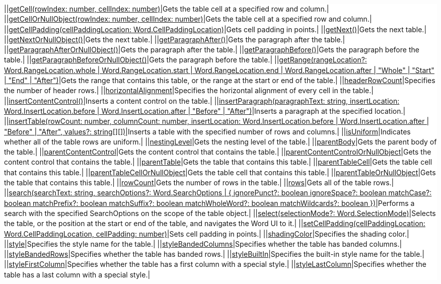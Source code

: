 ||[getCell(rowIndex: number, cellIndex: number)](/javascript/api/word/word.table#word-word-table-getcell-member(1))|Gets the table cell at a specified row and column.|
||[getCellOrNullObject(rowIndex: number, cellIndex: number)](/javascript/api/word/word.table#word-word-table-getcellornullobject-member(1))|Gets the table cell at a specified row and column.|
||[getCellPadding(cellPaddingLocation: Word.CellPaddingLocation)](/javascript/api/word/word.table#word-word-table-getcellpadding-member(1))|Gets cell padding in points.|
||[getNext()](/javascript/api/word/word.table#word-word-table-getnext-member(1))|Gets the next table.|
||[getNextOrNullObject()](/javascript/api/word/word.table#word-word-table-getnextornullobject-member(1))|Gets the next table.|
||[getParagraphAfter()](/javascript/api/word/word.table#word-word-table-getparagraphafter-member(1))|Gets the paragraph after the table.|
||[getParagraphAfterOrNullObject()](/javascript/api/word/word.table#word-word-table-getparagraphafterornullobject-member(1))|Gets the paragraph after the table.|
||[getParagraphBefore()](/javascript/api/word/word.table#word-word-table-getparagraphbefore-member(1))|Gets the paragraph before the table.|
||[getParagraphBeforeOrNullObject()](/javascript/api/word/word.table#word-word-table-getparagraphbeforeornullobject-member(1))|Gets the paragraph before the table.|
||[getRange(rangeLocation?: Word.RangeLocation.whole \| Word.RangeLocation.start \| Word.RangeLocation.end \| Word.RangeLocation.after \| "Whole" \| "Start" \| "End" \| "After")](/javascript/api/word/word.table#word-word-table-getrange-member(1))|Gets the range that contains this table, or the range at the start or end of the table.|
||[headerRowCount](/javascript/api/word/word.table#word-word-table-headerrowcount-member)|Specifies the number of header rows.|
||[horizontalAlignment](/javascript/api/word/word.table#word-word-table-horizontalalignment-member)|Specifies the horizontal alignment of every cell in the table.|
||[insertContentControl()](/javascript/api/word/word.table#word-word-table-insertcontentcontrol-member(1))|Inserts a content control on the table.|
||[insertParagraph(paragraphText: string, insertLocation: Word.InsertLocation.before \| Word.InsertLocation.after \| "Before" \| "After")](/javascript/api/word/word.table#word-word-table-insertparagraph-member(1))|Inserts a paragraph at the specified location.|
||[insertTable(rowCount: number, columnCount: number, insertLocation: Word.InsertLocation.before \| Word.InsertLocation.after \| "Before" \| "After", values?: string[][])](/javascript/api/word/word.table#word-word-table-inserttable-member(1))|Inserts a table with the specified number of rows and columns.|
||[isUniform](/javascript/api/word/word.table#word-word-table-isuniform-member)|Indicates whether all of the table rows are uniform.|
||[nestingLevel](/javascript/api/word/word.table#word-word-table-nestinglevel-member)|Gets the nesting level of the table.|
||[parentBody](/javascript/api/word/word.table#word-word-table-parentbody-member)|Gets the parent body of the table.|
||[parentContentControl](/javascript/api/word/word.table#word-word-table-parentcontentcontrol-member)|Gets the content control that contains the table.|
||[parentContentControlOrNullObject](/javascript/api/word/word.table#word-word-table-parentcontentcontrolornullobject-member)|Gets the content control that contains the table.|
||[parentTable](/javascript/api/word/word.table#word-word-table-parenttable-member)|Gets the table that contains this table.|
||[parentTableCell](/javascript/api/word/word.table#word-word-table-parenttablecell-member)|Gets the table cell that contains this table.|
||[parentTableCellOrNullObject](/javascript/api/word/word.table#word-word-table-parenttablecellornullobject-member)|Gets the table cell that contains this table.|
||[parentTableOrNullObject](/javascript/api/word/word.table#word-word-table-parenttableornullobject-member)|Gets the table that contains this table.|
||[rowCount](/javascript/api/word/word.table#word-word-table-rowcount-member)|Gets the number of rows in the table.|
||[rows](/javascript/api/word/word.table#word-word-table-rows-member)|Gets all of the table rows.|
||[search(searchText: string, searchOptions?: Word.SearchOptions \| { ignorePunct?: boolean ignoreSpace?: boolean matchCase?: boolean matchPrefix?: boolean matchSuffix?: boolean matchWholeWord?: boolean matchWildcards?: boolean })](/javascript/api/word/word.table#word-word-table-search-member(1))|Performs a search with the specified SearchOptions on the scope of the table object.|
||[select(selectionMode?: Word.SelectionMode)](/javascript/api/word/word.table#word-word-table-select-member(1))|Selects the table, or the position at the start or end of the table, and navigates the Word UI to it.|
||[setCellPadding(cellPaddingLocation: Word.CellPaddingLocation, cellPadding: number)](/javascript/api/word/word.table#word-word-table-setcellpadding-member(1))|Sets cell padding in points.|
||[shadingColor](/javascript/api/word/word.table#word-word-table-shadingcolor-member)|Specifies the shading color.|
||[style](/javascript/api/word/word.table#word-word-table-style-member)|Specifies the style name for the table.|
||[styleBandedColumns](/javascript/api/word/word.table#word-word-table-stylebandedcolumns-member)|Specifies whether the table has banded columns.|
||[styleBandedRows](/javascript/api/word/word.table#word-word-table-stylebandedrows-member)|Specifies whether the table has banded rows.|
||[styleBuiltIn](/javascript/api/word/word.table#word-word-table-stylebuiltin-member)|Specifies the built-in style name for the table.|
||[styleFirstColumn](/javascript/api/word/word.table#word-word-table-stylefirstcolumn-member)|Specifies whether the table has a first column with a special style.|
||[styleLastColumn](/javascript/api/word/word.table#word-word-table-stylelastcolumn-member)|Specifies whether the table has a last column with a special style.|